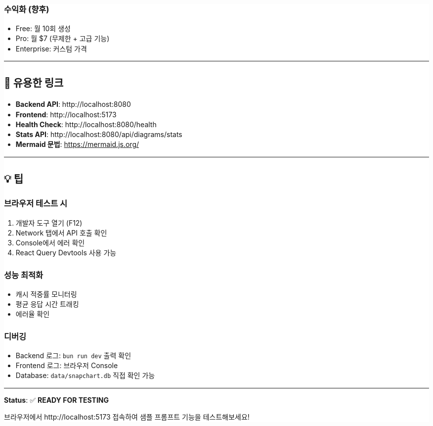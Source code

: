 ### 수익화 (향후)
- Free: 월 10회 생성
- Pro: 월 $7 (무제한 + 고급 기능)
- Enterprise: 커스텀 가격

---

## 🔗 유용한 링크

- **Backend API**: http://localhost:8080
- **Frontend**: http://localhost:5173
- **Health Check**: http://localhost:8080/health
- **Stats API**: http://localhost:8080/api/diagrams/stats
- **Mermaid 문법**: https://mermaid.js.org/

---

## 💡 팁

### 브라우저 테스트 시
1. 개발자 도구 열기 (F12)
2. Network 탭에서 API 호출 확인
3. Console에서 에러 확인
4. React Query Devtools 사용 가능

### 성능 최적화
- 캐시 적중률 모니터링
- 평균 응답 시간 트래킹
- 에러율 확인

### 디버깅
- Backend 로그: `bun run dev` 출력 확인
- Frontend 로그: 브라우저 Console
- Database: `data/snapchart.db` 직접 확인 가능

---

**Status**: ✅ **READY FOR TESTING**

브라우저에서 http://localhost:5173 접속하여 샘플 프롬프트 기능을 테스트해보세요!
